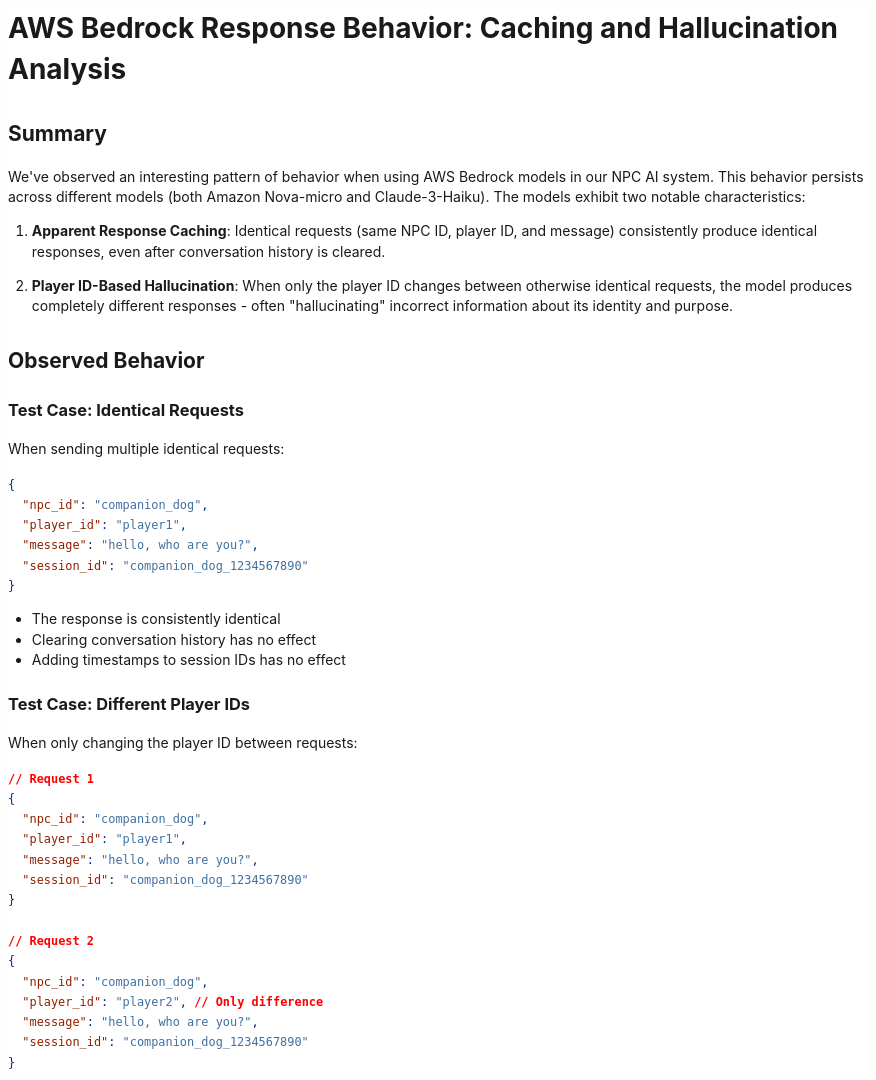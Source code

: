 # AWS Bedrock Response Behavior: Caching and Hallucination Analysis

## Summary

We've observed an interesting pattern of behavior when using AWS Bedrock models in our NPC AI system. This behavior persists across different models (both Amazon Nova-micro and Claude-3-Haiku). The models exhibit two notable characteristics:

1. **Apparent Response Caching**: Identical requests (same NPC ID, player ID, and message) consistently produce identical responses, even after conversation history is cleared.

2. **Player ID-Based Hallucination**: When only the player ID changes between otherwise identical requests, the model produces completely different responses - often "hallucinating" incorrect information about its identity and purpose.

## Observed Behavior

### Test Case: Identical Requests

When sending multiple identical requests:

```json
{
  "npc_id": "companion_dog",
  "player_id": "player1",
  "message": "hello, who are you?",
  "session_id": "companion_dog_1234567890"
}
```

* The response is consistently identical
* Clearing conversation history has no effect
* Adding timestamps to session IDs has no effect

### Test Case: Different Player IDs

When only changing the player ID between requests:

```json
// Request 1
{
  "npc_id": "companion_dog",
  "player_id": "player1", 
  "message": "hello, who are you?",
  "session_id": "companion_dog_1234567890"
}

// Request 2
{
  "npc_id": "companion_dog",
  "player_id": "player2", // Only difference
  "message": "hello, who are you?",
  "session_id": "companion_dog_1234567890"
}
```
